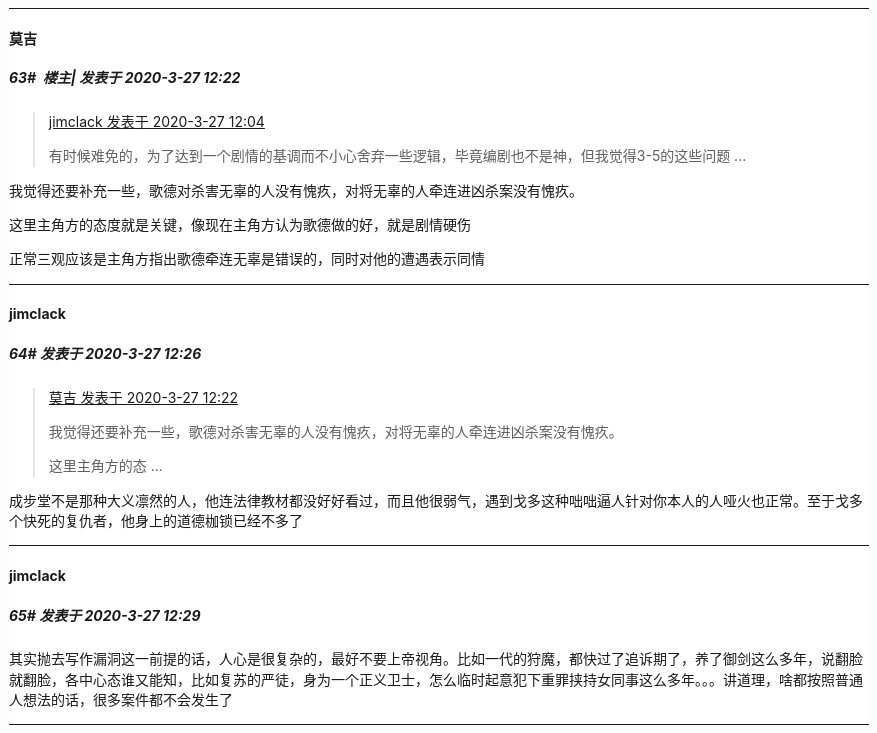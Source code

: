 


*****

####  莫吉  
##### 63#         楼主| 发表于 2020-3-27 12:22



<blockquote><a href="httphttps://bbs.saraba1st.com/2b/forum.php?mod=redirect&amp;goto=findpost&amp;pid=46890383&amp;ptid=1921068" target="_blank">jimclack 发表于 2020-3-27 12:04</a>

有时候难免的，为了达到一个剧情的基调而不小心舍弃一些逻辑，毕竟编剧也不是神，但我觉得3-5的这些问题 ...</blockquote>
我觉得还要补充一些，歌德对杀害无辜的人没有愧疚，对将无辜的人牵连进凶杀案没有愧疚。


这里主角方的态度就是关键，像现在主角方认为歌德做的好，就是剧情硬伤


正常三观应该是主角方指出歌德牵连无辜是错误的，同时对他的遭遇表示同情







*****

####  jimclack  
##### 64#       发表于 2020-3-27 12:26



<blockquote><a href="httphttps://bbs.saraba1st.com/2b/forum.php?mod=redirect&amp;goto=findpost&amp;pid=46890597&amp;ptid=1921068" target="_blank">莫吉 发表于 2020-3-27 12:22</a>

我觉得还要补充一些，歌德对杀害无辜的人没有愧疚，对将无辜的人牵连进凶杀案没有愧疚。


这里主角方的态 ...</blockquote>
成步堂不是那种大义凛然的人，他连法律教材都没好好看过，而且他很弱气，遇到戈多这种咄咄逼人针对你本人的人哑火也正常。至于戈多个快死的复仇者，他身上的道德枷锁已经不多了







*****

####  jimclack  
##### 65#       发表于 2020-3-27 12:29




其实抛去写作漏洞这一前提的话，人心是很复杂的，最好不要上帝视角。比如一代的狩魔，都快过了追诉期了，养了御剑这么多年，说翻脸就翻脸，各中心态谁又能知，比如复苏的严徒，身为一个正义卫士，怎么临时起意犯下重罪挟持女同事这么多年。。。讲道理，啥都按照普通人想法的话，很多案件都不会发生了







*****
